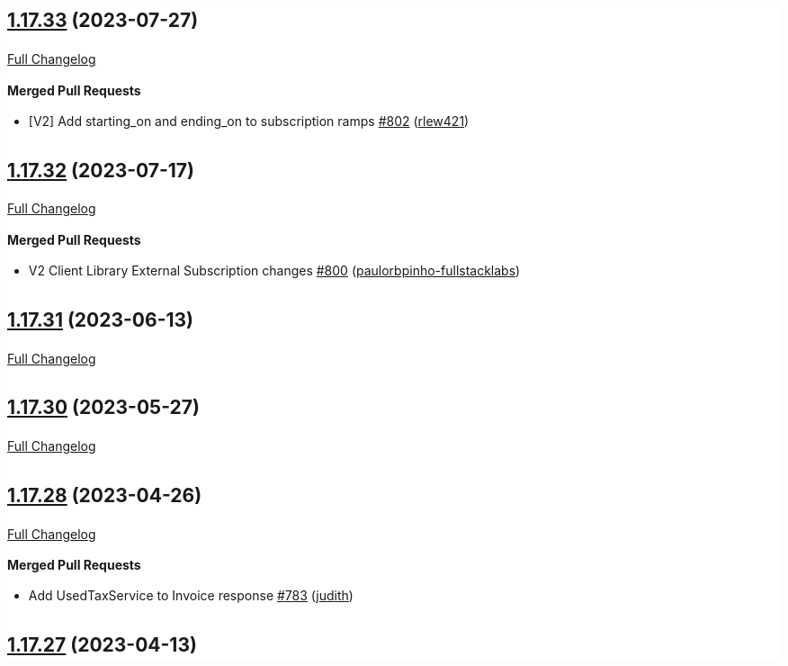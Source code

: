 

## [1.17.33](https://github.com/recurly/recurly-client-dotnet/tree/1.17.33) (2023-07-27)

[Full Changelog](https://github.com/recurly/recurly-client-dotnet/compare/1.17.32...1.17.33)


**Merged Pull Requests**

- [V2] Add starting_on and ending_on to subscription ramps [#802](https://github.com/recurly/recurly-client-dotnet/pull/802) ([rlew421](https://github.com/rlew421))



## [1.17.32](https://github.com/recurly/recurly-client-dotnet/tree/1.17.32) (2023-07-17)

[Full Changelog](https://github.com/recurly/recurly-client-dotnet/compare/1.17.31...1.17.32)


**Merged Pull Requests**

- V2 Client Library External Subscription changes [#800](https://github.com/recurly/recurly-client-dotnet/pull/800) ([paulorbpinho-fullstacklabs](https://github.com/paulorbpinho-fullstacklabs))



## [1.17.31](https://github.com/recurly/recurly-client-dotnet/tree/1.17.31) (2023-06-13)

[Full Changelog](https://github.com/recurly/recurly-client-dotnet/compare/1.17.30...1.17.31)





## [1.17.30](https://github.com/recurly/recurly-client-dotnet/tree/1.17.30) (2023-05-27)

[Full Changelog](https://github.com/recurly/recurly-client-dotnet/compare/1.17.28...1.17.30)





## [1.17.28](https://github.com/recurly/recurly-client-dotnet/tree/1.17.28) (2023-04-26)

[Full Changelog](https://github.com/recurly/recurly-client-dotnet/compare/1.17.27...1.17.28)


**Merged Pull Requests**

- Add UsedTaxService to Invoice response [#783](https://github.com/recurly/recurly-client-dotnet/pull/783) ([judith](https://github.com/judith))



## [1.17.27](https://github.com/recurly/recurly-client-dotnet/tree/1.17.27) (2023-04-13)
